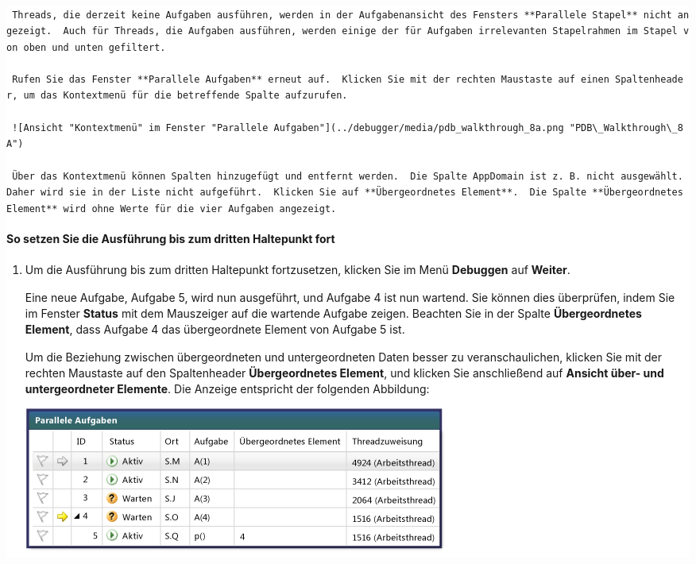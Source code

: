   
     Threads, die derzeit keine Aufgaben ausführen, werden in der Aufgabenansicht des Fensters **Parallele Stapel** nicht angezeigt.  Auch für Threads, die Aufgaben ausführen, werden einige der für Aufgaben irrelevanten Stapelrahmen im Stapel von oben und unten gefiltert.  
  
     Rufen Sie das Fenster **Parallele Aufgaben** erneut auf.  Klicken Sie mit der rechten Maustaste auf einen Spaltenheader, um das Kontextmenü für die betreffende Spalte aufzurufen.  
  
     ![Ansicht "Kontextmenü" im Fenster "Parallele Aufgaben"](../debugger/media/pdb_walkthrough_8a.png "PDB\_Walkthrough\_8A")  
  
     Über das Kontextmenü können Spalten hinzugefügt und entfernt werden.  Die Spalte AppDomain ist z. B. nicht ausgewählt. Daher wird sie in der Liste nicht aufgeführt.  Klicken Sie auf **Übergeordnetes Element**.  Die Spalte **Übergeordnetes Element** wird ohne Werte für die vier Aufgaben angezeigt.  
  
#### So setzen Sie die Ausführung bis zum dritten Haltepunkt fort  
  
1.  Um die Ausführung bis zum dritten Haltepunkt fortzusetzen, klicken Sie im Menü **Debuggen** auf **Weiter**.  
  
     Eine neue Aufgabe, Aufgabe 5, wird nun ausgeführt, und Aufgabe 4 ist nun wartend.  Sie können dies überprüfen, indem Sie im Fenster **Status** mit dem Mauszeiger auf die wartende Aufgabe zeigen.  Beachten Sie in der Spalte **Übergeordnetes Element**, dass Aufgabe 4 das übergeordnete Element von Aufgabe 5 ist.  
  
     Um die Beziehung zwischen übergeordneten und untergeordneten Daten besser zu veranschaulichen, klicken Sie mit der rechten Maustaste auf den Spaltenheader **Übergeordnetes Element**, und klicken Sie anschließend auf **Ansicht über\- und untergeordneter Elemente**.  Die Anzeige entspricht der folgenden Abbildung:  
  
     ![Ansicht mit über&#45; und untergeordneten Elementen im Fenster "Parallele Aufgaben"](../debugger/media/pdb_walkthrough_9.png "PDB\_Walkthrough\_9")  
  